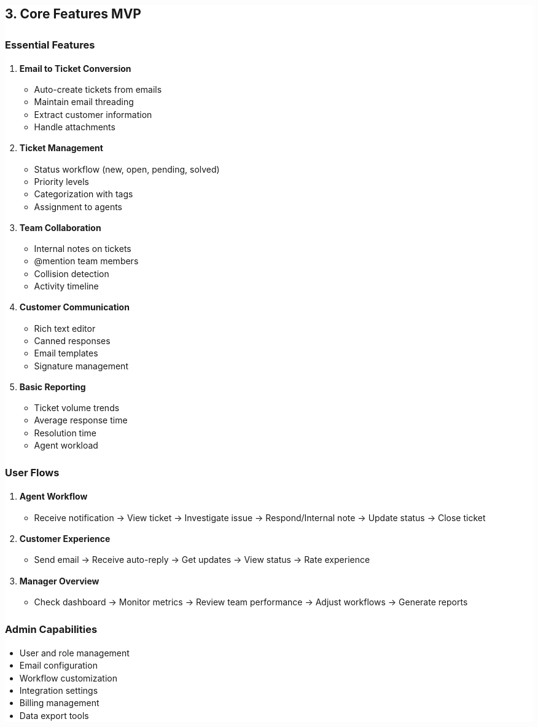## 3. Core Features MVP

### Essential Features
1. **Email to Ticket Conversion**
   - Auto-create tickets from emails
   - Maintain email threading
   - Extract customer information
   - Handle attachments

2. **Ticket Management**
   - Status workflow (new, open, pending, solved)
   - Priority levels
   - Categorization with tags
   - Assignment to agents

3. **Team Collaboration**
   - Internal notes on tickets
   - @mention team members
   - Collision detection
   - Activity timeline

4. **Customer Communication**
   - Rich text editor
   - Canned responses
   - Email templates
   - Signature management

5. **Basic Reporting**
   - Ticket volume trends
   - Average response time
   - Resolution time
   - Agent workload

### User Flows
1. **Agent Workflow**
   - Receive notification → View ticket → Investigate issue → Respond/Internal note → Update status → Close ticket

2. **Customer Experience**
   - Send email → Receive auto-reply → Get updates → View status → Rate experience

3. **Manager Overview**
   - Check dashboard → Monitor metrics → Review team performance → Adjust workflows → Generate reports

### Admin Capabilities
- User and role management
- Email configuration
- Workflow customization
- Integration settings
- Billing management
- Data export tools
